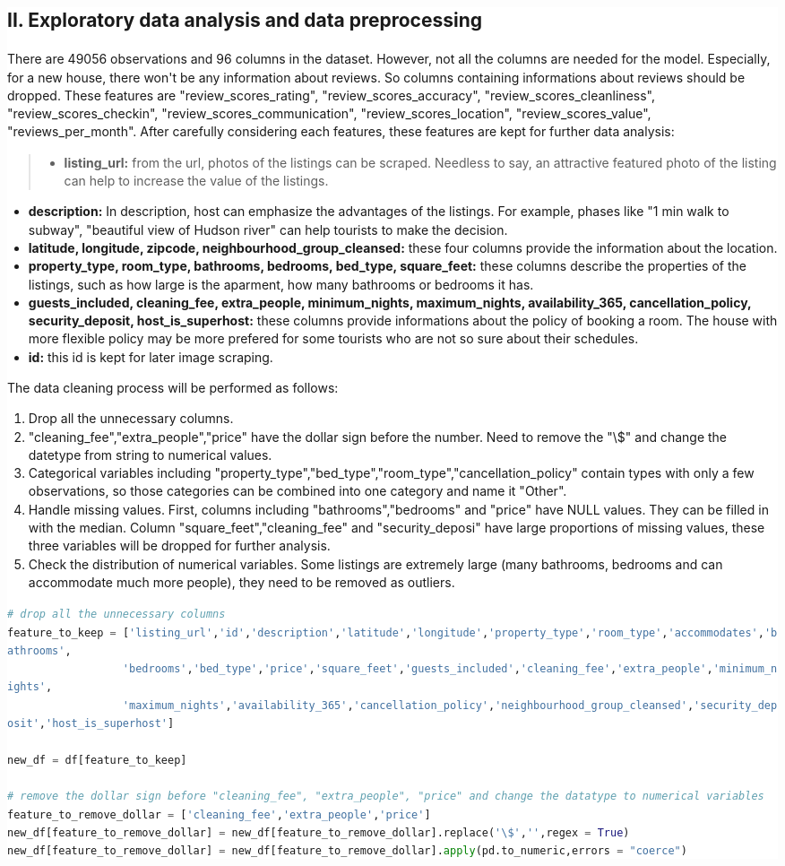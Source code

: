 

## II. Exploratory data  analysis and data preprocessing

There are 49056 observations and 96 columns in the dataset. However, not all the columns are needed for the model. Especially, for a new house, there won't be any information about reviews. So columns containing informations about reviews should be dropped. These features are "review_scores_rating", "review_scores_accuracy", "review_scores_cleanliness", "review_scores_checkin", "review_scores_communication", "review_scores_location", "review_scores_value", "reviews_per_month". After carefully considering each features, these features are kept for further data analysis: 
> - **listing_url:** from the url, photos of the listings can be scraped. Needless to say, an attractive featured photo of the listing can help to increase the value of the listings.<br>
- **description:** In description, host can emphasize the advantages of the listings. For example, phases like "1 min walk to subway", "beautiful view of Hudson river" can help tourists to make the decision.<br>
- **latitude, longitude, zipcode, neighbourhood_group_cleansed:** these four columns provide the information about the location.<br>
- **property_type, room_type, bathrooms, bedrooms, bed_type, square_feet:** these columns describe the properties of the listings, such as how large is the aparment, how many bathrooms or bedrooms it has.<br>
- **guests_included, cleaning_fee, extra_people, minimum_nights, maximum_nights, availability_365, cancellation_policy, security_deposit, host_is_superhost:** these columns provide informations about the policy of booking a room. The house with more flexible policy may be more prefered for some tourists who are not so sure about their schedules. <br>
- **id:** this id is kept for later image scraping.

The data cleaning process will be performed as follows:
1. Drop all the unnecessary columns.
2. "cleaning_fee","extra_people","price" have the dollar sign before the number. Need to remove the "\\$" and change the datetype from string to numerical values.
3. Categorical variables including "property_type","bed_type","room_type","cancellation_policy" contain types with only a few observations, so those categories can be combined into one category and name it "Other".
4. Handle missing values. First, columns including "bathrooms","bedrooms" and "price" have NULL values. They can be filled in with the median. Column "square_feet","cleaning_fee" and "security_deposi" have large proportions of missing values, these three variables will be dropped for further analysis.
5. Check the distribution of numerical variables. Some listings are extremely large (many bathrooms, bedrooms and can accommodate much more people), they need to be removed as outliers.


```python
# drop all the unnecessary columns
feature_to_keep = ['listing_url','id','description','latitude','longitude','property_type','room_type','accommodates','bathrooms',
                  'bedrooms','bed_type','price','square_feet','guests_included','cleaning_fee','extra_people','minimum_nights',
                  'maximum_nights','availability_365','cancellation_policy','neighbourhood_group_cleansed','security_deposit','host_is_superhost']

new_df = df[feature_to_keep]

# remove the dollar sign before "cleaning_fee", "extra_people", "price" and change the datatype to numerical variables
feature_to_remove_dollar = ['cleaning_fee','extra_people','price']
new_df[feature_to_remove_dollar] = new_df[feature_to_remove_dollar].replace('\$','',regex = True)
new_df[feature_to_remove_dollar] = new_df[feature_to_remove_dollar].apply(pd.to_numeric,errors = "coerce")
```
